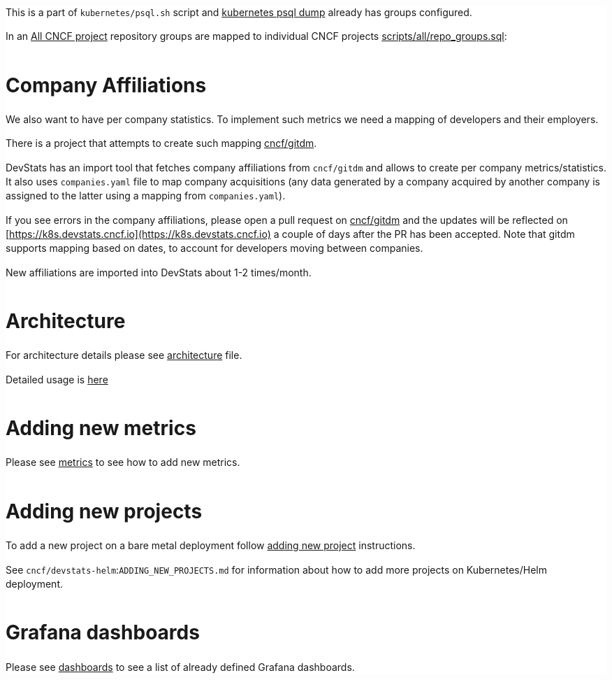 This is a part of `kubernetes/psql.sh` script and [kubernetes psql dump](https://devstats.cncf.io/backups/gha.dump) already has groups configured.

In an [All CNCF project](https://all.teststats.cncf.io) repository groups are mapped to individual CNCF projects [scripts/all/repo_groups.sql](https://github.com/cncf/devstats/blob/master/scripts/all/repo_groups.sql):

# Company Affiliations

We also want to have per company statistics. To implement such metrics we need a mapping of developers and their employers.

There is a project that attempts to create such mapping [cncf/gitdm](https://github.com/cncf/gitdm).

DevStats has an import tool that fetches company affiliations from `cncf/gitdm` and allows to create per company metrics/statistics. It also uses `companies.yaml` file to map company acquisitions (any data generated by a company acquired by another company is assigned to the latter using a mapping from `companies.yaml`).

If you see errors in the company affiliations, please open a pull request on [cncf/gitdm](https://github.com/cncf/gitdm) and the updates will be reflected on [https://k8s.devstats.cncf.io](https://k8s.devstats.cncf.io) a couple of days after the PR has been accepted. Note that gitdm supports mapping based on dates, to account for developers moving between companies.

New affiliations are imported into DevStats about 1-2 times/month.

# Architecture

For architecture details please see [architecture](https://github.com/cncf/devstats/blob/master/ARCHITECTURE.md) file.

Detailed usage is [here](https://github.com/cncf/devstats/blob/master/USAGE.md)

# Adding new metrics

Please see [metrics](https://github.com/cncf/devstats/blob/master/METRICS.md) to see how to add new metrics.

# Adding new projects

To add a new project on a bare metal deployment follow [adding new project](https://github.com/cncf/devstats/blob/master/ADDING_NEW_PROJECT.md) instructions.

See `cncf/devstats-helm`:`ADDING_NEW_PROJECTS.md` for information about how to add more projects on Kubernetes/Helm deployment.

# Grafana dashboards

Please see [dashboards](https://github.com/cncf/devstats/blob/master/DASHBOARDS.md) to see a list of already defined Grafana dashboards.
